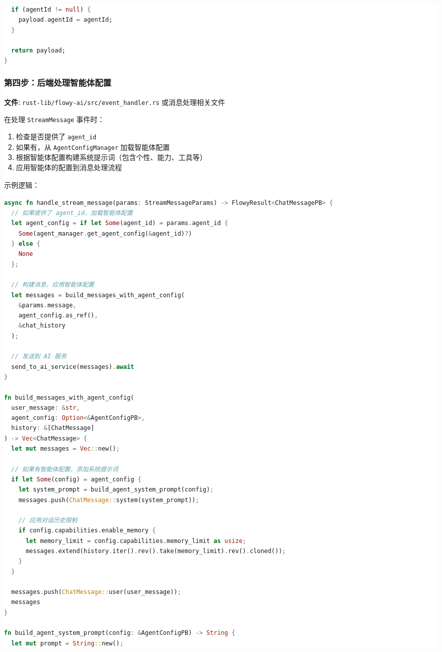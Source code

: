 ```dart
  if (agentId != null) {
    payload.agentId = agentId;
  }

  return payload;
}
```

### 第四步：后端处理智能体配置

**文件**: `rust-lib/flowy-ai/src/event_handler.rs` 或消息处理相关文件

在处理 `StreamMessage` 事件时：
1. 检查是否提供了 `agent_id`
2. 如果有，从 `AgentConfigManager` 加载智能体配置
3. 根据智能体配置构建系统提示词（包含个性、能力、工具等）
4. 应用智能体的配置到消息处理流程

示例逻辑：

```rust
async fn handle_stream_message(params: StreamMessageParams) -> FlowyResult<ChatMessagePB> {
  // 如果提供了 agent_id，加载智能体配置
  let agent_config = if let Some(agent_id) = params.agent_id {
    Some(agent_manager.get_agent_config(&agent_id)?)
  } else {
    None
  };
  
  // 构建消息，应用智能体配置
  let messages = build_messages_with_agent_config(
    &params.message,
    agent_config.as_ref(),
    &chat_history
  );
  
  // 发送到 AI 服务
  send_to_ai_service(messages).await
}

fn build_messages_with_agent_config(
  user_message: &str,
  agent_config: Option<&AgentConfigPB>,
  history: &[ChatMessage]
) -> Vec<ChatMessage> {
  let mut messages = Vec::new();
  
  // 如果有智能体配置，添加系统提示词
  if let Some(config) = agent_config {
    let system_prompt = build_agent_system_prompt(config);
    messages.push(ChatMessage::system(system_prompt));
    
    // 应用对话历史限制
    if config.capabilities.enable_memory {
      let memory_limit = config.capabilities.memory_limit as usize;
      messages.extend(history.iter().rev().take(memory_limit).rev().cloned());
    }
  }
  
  messages.push(ChatMessage::user(user_message));
  messages
}

fn build_agent_system_prompt(config: &AgentConfigPB) -> String {
  let mut prompt = String::new();
```